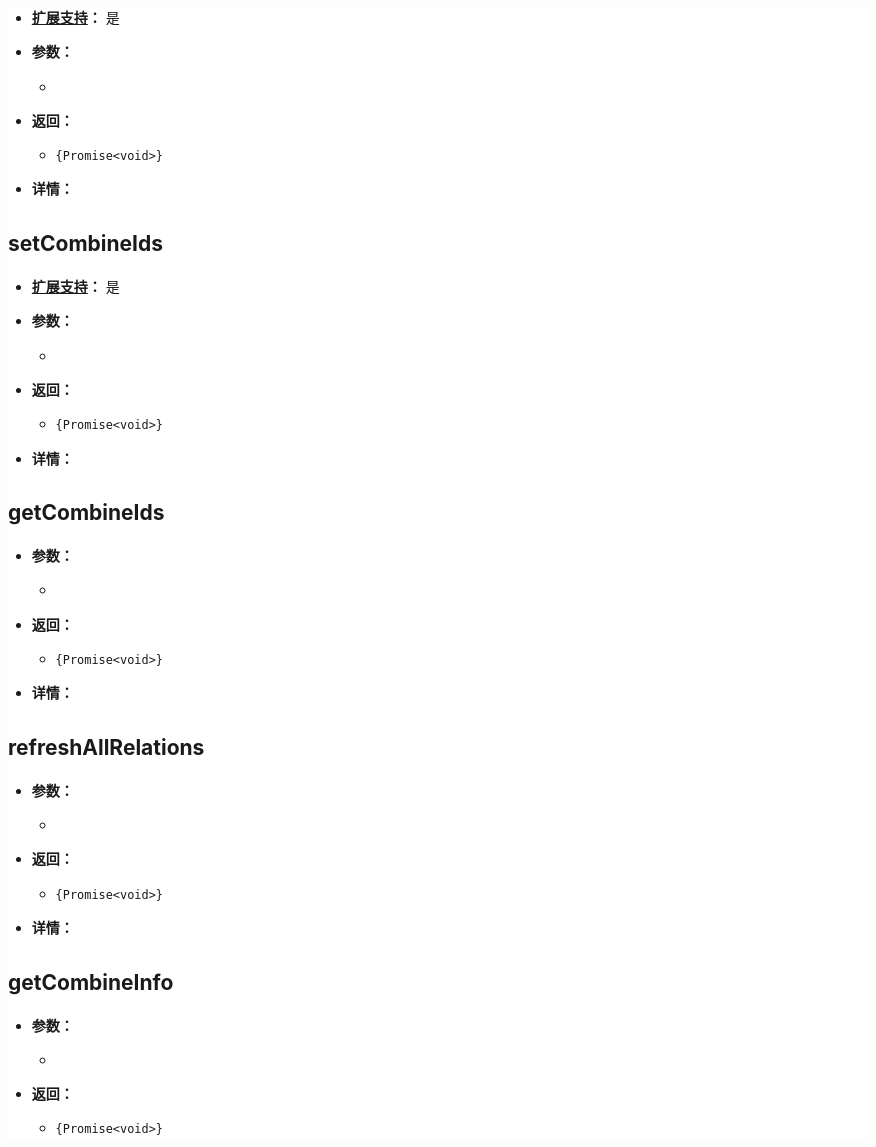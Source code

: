 - **[扩展支持](../../guide/editor-expand#行为扩展)：** 是

- **参数：**

  - 

- **返回：**

  - `{Promise<void>}`

- **详情：**

## setCombineIds

- **[扩展支持](../../guide/editor-expand#行为扩展)：** 是

- **参数：**

  - 

- **返回：**

  - `{Promise<void>}`

- **详情：**

## getCombineIds

- **参数：**

  - 

- **返回：**

  - `{Promise<void>}`

- **详情：**

## refreshAllRelations

- **参数：**

  - 

- **返回：**

  - `{Promise<void>}`

- **详情：**

## getCombineInfo

- **参数：**

  - 

- **返回：**

  - `{Promise<void>}`
